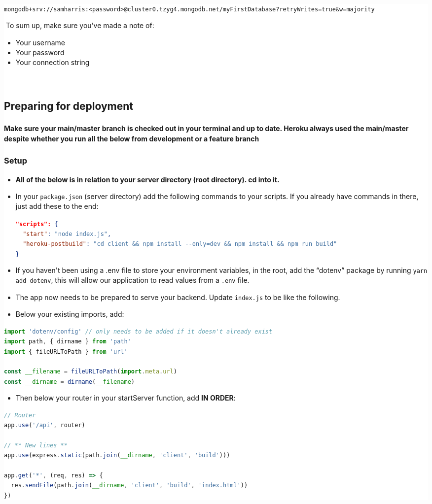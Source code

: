 ```
mongodb+srv://samharris:<password>@cluster0.tzyg4.mongodb.net/myFirstDatabase?retryWrites=true&w=majority
```
​
To sum up, make sure you’ve made a note of:

- Your username
- Your password
- Your connection string

​<br>
## Preparing for deployment

#### Make sure your main/master branch is checked out in your terminal and up to date. Heroku always used the main/master despite whether you run all the below from development or a feature branch

### Setup

- **All of the below is in relation to your server directory (root directory). cd into it.**

- In your `package.json` (server directory) add the following commands to your scripts. If you already have commands in there, just add these to the end:

  ```json
  "scripts": {
    "start": "node index.js",
    "heroku-postbuild": "cd client && npm install --only=dev && npm install && npm run build"
  }
  ```

- If you haven't been using a .env file to store your environment variables, in the root, add the “dotenv” package by running `yarn add dotenv`, this will allow our application to read values from a `.env` file.

- The app now needs to be prepared to serve your backend. Update `index.js` to be like the following.

- Below your existing imports, add:
```js
import 'dotenv/config' // only needs to be added if it doesn't already exist
import path, { dirname } from 'path'
import { fileURLToPath } from 'url'

const __filename = fileURLToPath(import.meta.url)
const __dirname = dirname(__filename)

```

- Then below your router in your startServer function, add **IN ORDER**:
```js
// Router
app.use('/api', router)

// ** New lines **
app.use(express.static(path.join(__dirname, 'client', 'build')))

app.get('*', (req, res) => {
  res.sendFile(path.join(__dirname, 'client', 'build', 'index.html'))
})
```
